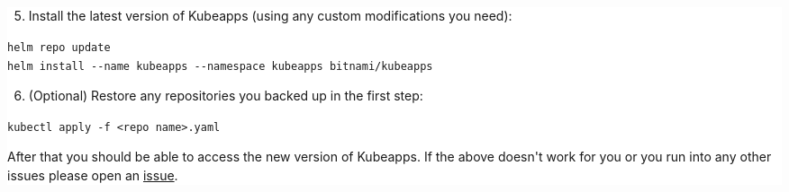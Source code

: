 5.  Install the latest version of Kubeapps (using any custom modifications you need):

```console
helm repo update
helm install --name kubeapps --namespace kubeapps bitnami/kubeapps
```

6.  (Optional) Restore any repositories you backed up in the first step:

```console
kubectl apply -f <repo name>.yaml
```

After that you should be able to access the new version of Kubeapps. If the above doesn't work for you or you run into any other issues please open an [issue](https://github.com/kubeapps/kubeapps/issues/new).
